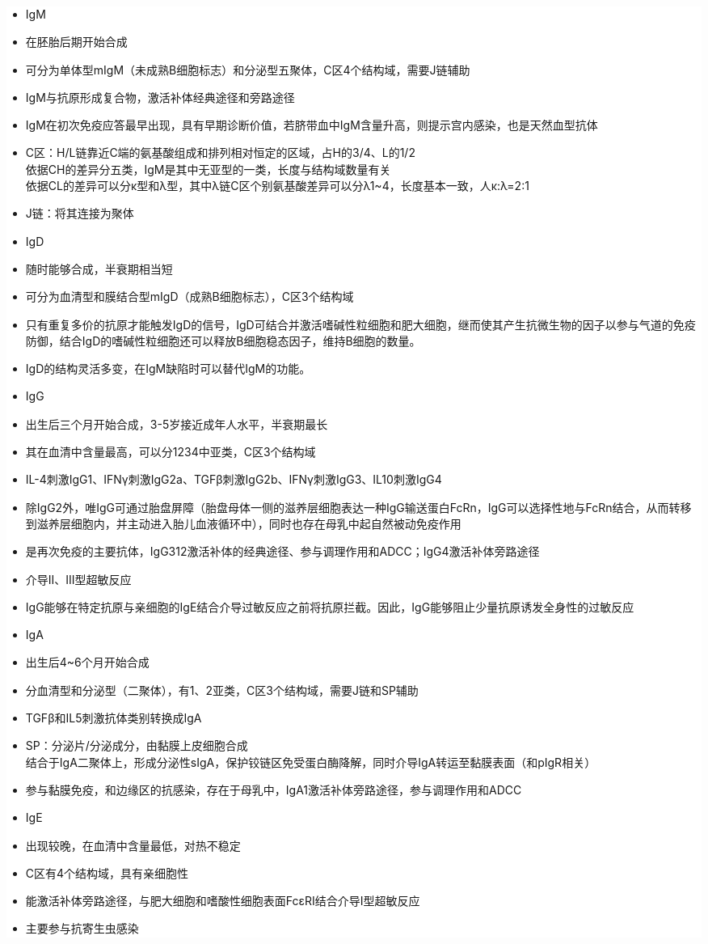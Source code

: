 *   IgM
*   在胚胎后期开始合成
*   可分为单体型mIgM（未成熟B细胞标志）和分泌型五聚体，C区4个结构域，需要J链辅助
*   IgM与抗原形成复合物，激活补体经典途径和旁路途径
*   IgM在初次免疫应答最早出现，具有早期诊断价值，若脐带血中IgM含量升高，则提示宫内感染，也是天然血型抗体
*   C区：H/L链靠近C端的氨基酸组成和排列相对恒定的区域，占H的3/4、L的1/2  
    依据CH的差异分五类，IgM是其中无亚型的一类，长度与结构域数量有关  
    依据CL的差异可以分κ型和λ型，其中λ链C区个别氨基酸差异可以分λ1~4，长度基本一致，人κ:λ=2:1
*   J链：将其连接为聚体

*   IgD
*   随时能够合成，半衰期相当短
*   可分为血清型和膜结合型mIgD（成熟B细胞标志），C区3个结构域
*   只有重复多价的抗原才能触发IgD的信号，IgD可结合并激活嗜碱性粒细胞和肥大细胞，继而使其产生抗微生物的因子以参与气道的免疫防御，结合IgD的嗜碱性粒细胞还可以释放B细胞稳态因子，维持B细胞的数量。
*   IgD的结构灵活多变，在IgM缺陷时可以替代IgM的功能。

*   IgG
*   出生后三个月开始合成，3-5岁接近成年人水平，半衰期最长
*   其在血清中含量最高，可以分1234中亚类，C区3个结构域
*   IL-4刺激IgG1、IFNγ刺激IgG2a、TGFβ刺激IgG2b、IFNγ刺激IgG3、IL10刺激IgG4
*   除IgG2外，唯IgG可通过胎盘屏障（胎盘母体一侧的滋养层细胞表达一种IgG输送蛋白FcRn，IgG可以选择性地与FcRn结合，从而转移到滋养层细胞内，并主动进入胎儿血液循环中），同时也存在母乳中起自然被动免疫作用
*   是再次免疫的主要抗体，IgG312激活补体的经典途径、参与调理作用和ADCC；IgG4激活补体旁路途径
*   介导II、III型超敏反应
*   IgG能够在特定抗原与亲细胞的IgE结合介导过敏反应之前将抗原拦截。因此，IgG能够阻止少量抗原诱发全身性的过敏反应

*   IgA
*   出生后4~6个月开始合成
*   分血清型和分泌型（二聚体），有1、2亚类，C区3个结构域，需要J链和SP辅助
*   TGFβ和IL5刺激抗体类别转换成IgA
*   SP：分泌片/分泌成分，由黏膜上皮细胞合成  
    结合于IgA二聚体上，形成分泌性sIgA，保护铰链区免受蛋白酶降解，同时介导IgA转运至黏膜表面（和pIgR相关）
*   参与黏膜免疫，和边缘区的抗感染，存在于母乳中，IgA1激活补体旁路途径，参与调理作用和ADCC

*   IgE
*   出现较晚，在血清中含量最低，对热不稳定
*   C区有4个结构域，具有亲细胞性
*   能激活补体旁路途径，与肥大细胞和嗜酸性细胞表面FcεRI结合介导I型超敏反应
*   主要参与抗寄生虫感染
